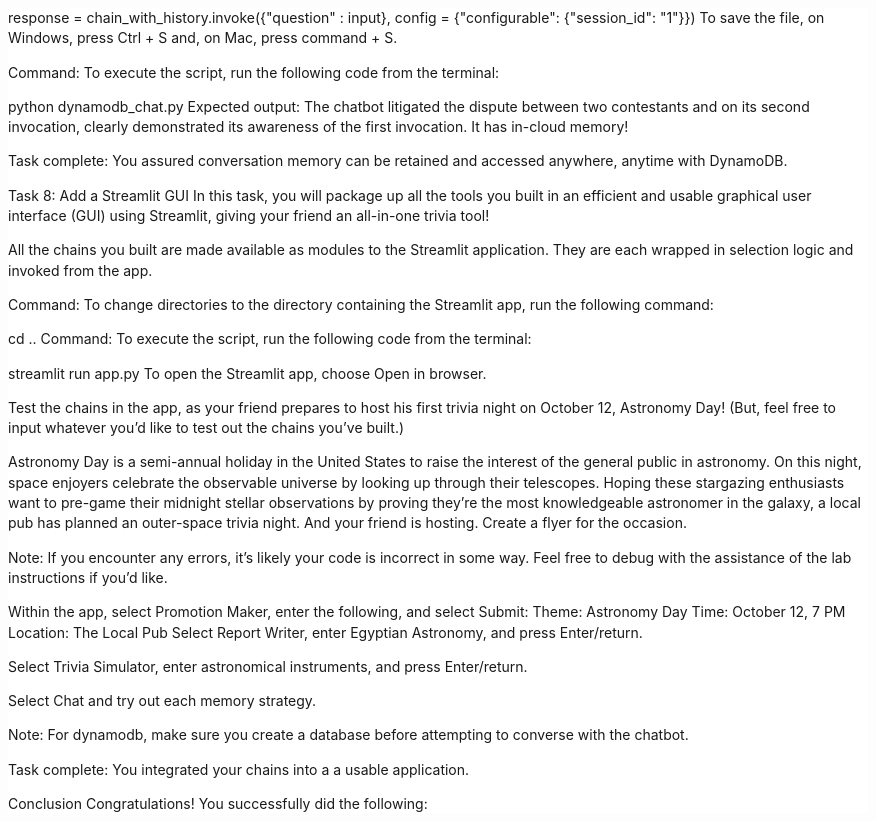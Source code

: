 
response = chain_with_history.invoke({"question" : input}, config = {"configurable": {"session_id": "1"}})
To save the file, on Windows, press Ctrl + S and, on Mac, press command + S.

 Command: To execute the script, run the following code from the terminal:


python dynamodb_chat.py
 Expected output: The chatbot litigated the dispute between two contestants and on its second invocation, clearly demonstrated its awareness of the first invocation. It has in-cloud memory!

 Task complete: You assured conversation memory can be retained and accessed anywhere, anytime with DynamoDB.

Task 8: Add a Streamlit GUI
In this task, you will package up all the tools you built in an efficient and usable graphical user interface (GUI) using Streamlit, giving your friend an all-in-one trivia tool!

All the chains you built are made available as modules to the Streamlit application. They are each wrapped in selection logic and invoked from the app.

 Command: To change directories to the directory containing the Streamlit app, run the following command:


cd ..
 Command: To execute the script, run the following code from the terminal:


streamlit run app.py
To open the Streamlit app, choose Open in browser.

Test the chains in the app, as your friend prepares to host his first trivia night on October 12, Astronomy Day! (But, feel free to input whatever you’d like to test out the chains you’ve built.)

Astronomy Day is a semi-annual holiday in the United States to raise the interest of the general public in astronomy. On this night, space enjoyers celebrate the observable universe by looking up through their telescopes. Hoping these stargazing enthusiasts want to pre-game their midnight stellar observations by proving they’re the most knowledgeable astronomer in the galaxy, a local pub has planned an outer-space trivia night. And your friend is hosting. Create a flyer for the occasion.

 Note: If you encounter any errors, it’s likely your code is incorrect in some way. Feel free to debug with the assistance of the lab instructions if you’d like.

Within the app, select Promotion Maker, enter the following, and select Submit:
Theme: Astronomy Day
Time: October 12, 7 PM
Location: The Local Pub
Select Report Writer, enter Egyptian Astronomy, and press Enter/return.

Select Trivia Simulator, enter astronomical instruments, and press Enter/return.

Select Chat and try out each memory strategy.

 Note: For dynamodb, make sure you create a database before attempting to converse with the chatbot.

 Task complete: You integrated your chains into a a usable application.

Conclusion
 Congratulations! You successfully did the following:
